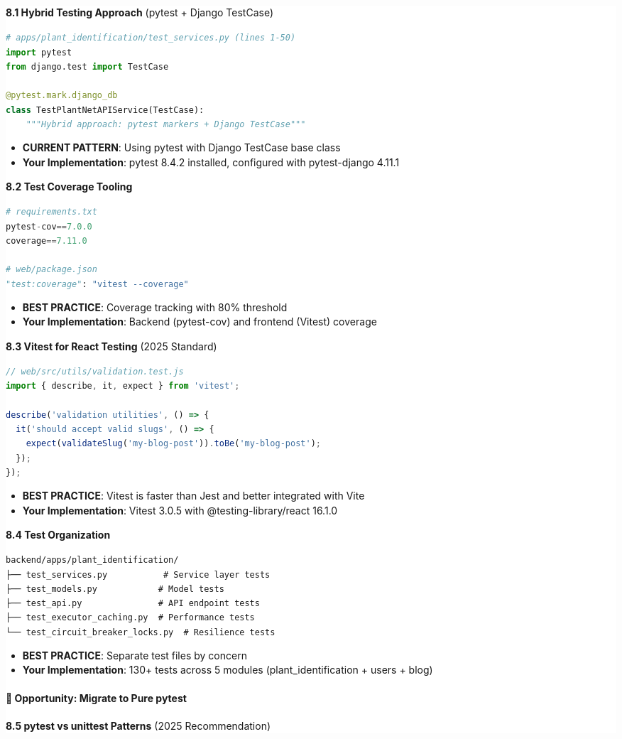 **8.1 Hybrid Testing Approach** (pytest + Django TestCase)
```python
# apps/plant_identification/test_services.py (lines 1-50)
import pytest
from django.test import TestCase

@pytest.mark.django_db
class TestPlantNetAPIService(TestCase):
    """Hybrid approach: pytest markers + Django TestCase"""
```
- **CURRENT PATTERN**: Using pytest with Django TestCase base class
- **Your Implementation**: pytest 8.4.2 installed, configured with pytest-django 4.11.1

**8.2 Test Coverage Tooling**
```python
# requirements.txt
pytest-cov==7.0.0
coverage==7.11.0

# web/package.json
"test:coverage": "vitest --coverage"
```
- **BEST PRACTICE**: Coverage tracking with 80% threshold
- **Your Implementation**: Backend (pytest-cov) and frontend (Vitest) coverage

**8.3 Vitest for React Testing** (2025 Standard)
```javascript
// web/src/utils/validation.test.js
import { describe, it, expect } from 'vitest';

describe('validation utilities', () => {
  it('should accept valid slugs', () => {
    expect(validateSlug('my-blog-post')).toBe('my-blog-post');
  });
});
```
- **BEST PRACTICE**: Vitest is faster than Jest and better integrated with Vite
- **Your Implementation**: Vitest 3.0.5 with @testing-library/react 16.1.0

**8.4 Test Organization**
```
backend/apps/plant_identification/
├── test_services.py           # Service layer tests
├── test_models.py            # Model tests
├── test_api.py               # API endpoint tests
├── test_executor_caching.py  # Performance tests
└── test_circuit_breaker_locks.py  # Resilience tests
```
- **BEST PRACTICE**: Separate test files by concern
- **Your Implementation**: 130+ tests across 5 modules (plant_identification + users + blog)

#### 🔴 Opportunity: Migrate to Pure pytest

**8.5 pytest vs unittest Patterns** (2025 Recommendation)
